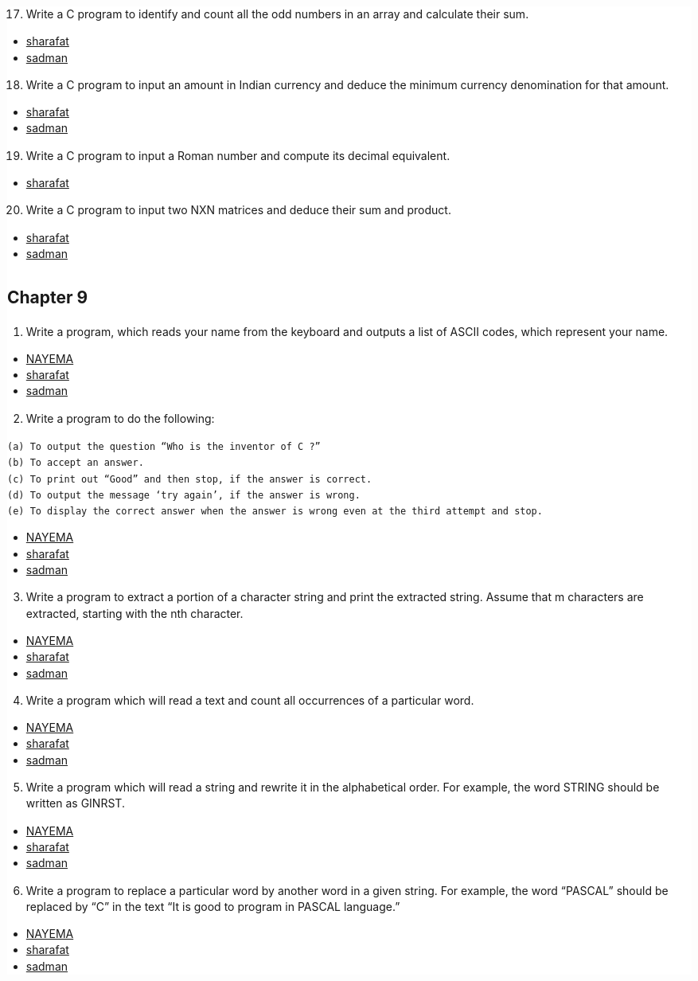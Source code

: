 17. Write a C program to identify and count all the odd numbers in an array and calculate their sum.
- [sharafat](solutions/sharafat/8/17.c)
- [sadman](solutions/sadman/8/17.c)

18. Write a C program to input an amount in Indian currency and deduce the minimum currency denomination for that amount.
- [sharafat](solutions/sharafat/8/18.c)
- [sadman](solutions/sadman/8/18.c)

19. Write a C program to input a Roman number and compute its decimal equivalent.
- [sharafat](solutions/sharafat/8/19.c)

20. Write a C program to input two NXN matrices and deduce their sum and product.
- [sharafat](solutions/sharafat/8/20.c)
- [sadman](solutions/sadman/8/20.c)

## Chapter 9 

1. Write a program, which reads your name from the keyboard and outputs a list of ASCII codes, which represent your name.
- [NAYEMA](solutions/NAYEMA/9/1.c)
- [sharafat](solutions/sharafat/9/1.c)
- [sadman](solutions/sadman/9/1.c)

2. Write a program to do the following:
```
(a) To output the question “Who is the inventor of C ?”
(b) To accept an answer.
(c) To print out “Good” and then stop, if the answer is correct.
(d) To output the message ‘try again’, if the answer is wrong.
(e) To display the correct answer when the answer is wrong even at the third attempt and stop.
```
- [NAYEMA](solutions/NAYEMA/9/2.c)
- [sharafat](solutions/sharafat/9/2.c)
- [sadman](solutions/sadman/9/2.c)

3. Write a program to extract a portion of a character string and print the extracted string. Assume that m characters are extracted, starting with the nth character.
- [NAYEMA](solutions/NAYEMA/9/3.c)
- [sharafat](solutions/sharafat/9/3.c)
- [sadman](solutions/sadman/9/3.c)

4. Write a program which will read a text and count all occurrences of a particular word.
- [NAYEMA](solutions/NAYEMA/9/4.c)
- [sharafat](solutions/sharafat/9/4.c)
- [sadman](solutions/sadman/9/4.c)

5. Write a program which will read a string and rewrite it in the alphabetical order. For example, the word STRING should be written as GINRST.
- [NAYEMA](solutions/NAYEMA/9/5.c)
- [sharafat](solutions/sharafat/9/5.c)
- [sadman](solutions/sadman/9/5.c)

6. Write a program to replace a particular word by another word in a given string. For example, the word “PASCAL” should be replaced by “C” in the text “It is good to program in PASCAL language.”
- [NAYEMA](solutions/NAYEMA/9/6.c)
- [sharafat](solutions/sharafat/9/6.c)
- [sadman](solutions/sadman/9/6.c)
